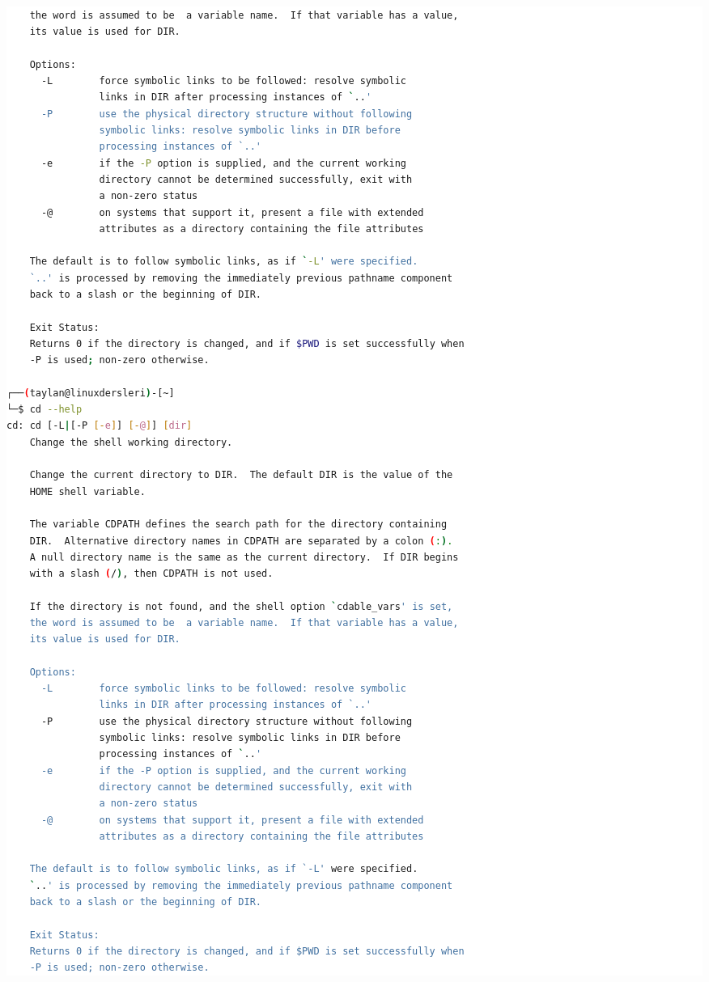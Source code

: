 ```bash
    the word is assumed to be  a variable name.  If that variable has a value,
    its value is used for DIR.
    
    Options:
      -L        force symbolic links to be followed: resolve symbolic
                links in DIR after processing instances of `..'
      -P        use the physical directory structure without following
                symbolic links: resolve symbolic links in DIR before
                processing instances of `..'
      -e        if the -P option is supplied, and the current working
                directory cannot be determined successfully, exit with
                a non-zero status
      -@        on systems that support it, present a file with extended
                attributes as a directory containing the file attributes
    
    The default is to follow symbolic links, as if `-L' were specified.
    `..' is processed by removing the immediately previous pathname component
    back to a slash or the beginning of DIR.
    
    Exit Status:
    Returns 0 if the directory is changed, and if $PWD is set successfully when
    -P is used; non-zero otherwise.

┌──(taylan@linuxdersleri)-[~]
└─$ cd --help
cd: cd [-L|[-P [-e]] [-@]] [dir]
    Change the shell working directory.
    
    Change the current directory to DIR.  The default DIR is the value of the
    HOME shell variable.
    
    The variable CDPATH defines the search path for the directory containing
    DIR.  Alternative directory names in CDPATH are separated by a colon (:).
    A null directory name is the same as the current directory.  If DIR begins
    with a slash (/), then CDPATH is not used.
    
    If the directory is not found, and the shell option `cdable_vars' is set,
    the word is assumed to be  a variable name.  If that variable has a value,
    its value is used for DIR.
    
    Options:
      -L        force symbolic links to be followed: resolve symbolic
                links in DIR after processing instances of `..'
      -P        use the physical directory structure without following
                symbolic links: resolve symbolic links in DIR before
                processing instances of `..'
      -e        if the -P option is supplied, and the current working
                directory cannot be determined successfully, exit with
                a non-zero status
      -@        on systems that support it, present a file with extended
                attributes as a directory containing the file attributes
    
    The default is to follow symbolic links, as if `-L' were specified.
    `..' is processed by removing the immediately previous pathname component
    back to a slash or the beginning of DIR.
    
    Exit Status:
    Returns 0 if the directory is changed, and if $PWD is set successfully when
    -P is used; non-zero otherwise.
```
